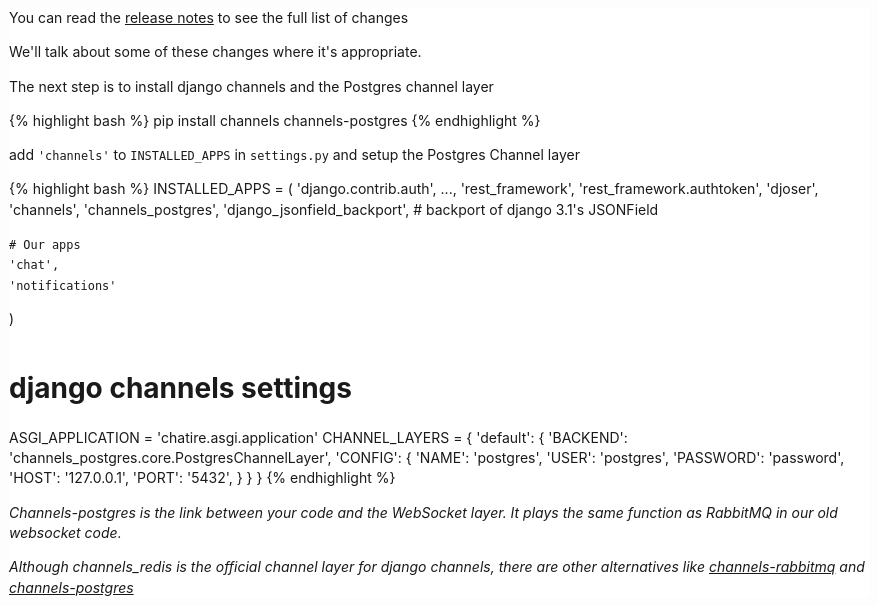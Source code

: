 You can read the [release notes](https://github.com/danidee10/django-notifs/releases/tag/v3.0.0) to see the full list of changes

We'll talk about some of these changes where it's appropriate.

The next step is to install django channels and the Postgres channel layer

{% highlight bash %}
pip install channels channels-postgres
{% endhighlight %}

add `'channels'` to `INSTALLED_APPS` in `settings.py` and setup the Postgres Channel layer

{% highlight bash %}
INSTALLED_APPS = (
    'django.contrib.auth',
    ...,
    'rest_framework',
    'rest_framework.authtoken',
    'djoser',
    'channels',
    'channels_postgres',
    'django_jsonfield_backport',  # backport of django 3.1's JSONField

    # Our apps
    'chat',
    'notifications'
)

# django channels settings
ASGI_APPLICATION = 'chatire.asgi.application'
CHANNEL_LAYERS = {
    'default': {
        'BACKEND': 'channels_postgres.core.PostgresChannelLayer',
        'CONFIG': {
            'NAME': 'postgres',
            'USER': 'postgres',
            'PASSWORD': 'password',
            'HOST': '127.0.0.1',
            'PORT': '5432',
        }
    }
}
{% endhighlight %}

*Channels-postgres is the link between your code and the WebSocket layer. It plays the same function as RabbitMQ in our old websocket code.*

*Although channels_redis is the official channel layer for django channels, there are other alternatives like [channels-rabbitmq](https://github.com/CJWorkbench/channels_rabbitmq) and [channels-postgres](https://github.com/danidee10/channels_postgres)*
